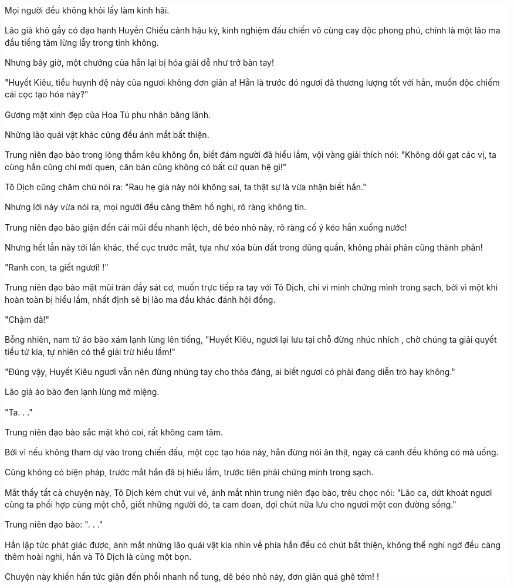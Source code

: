 Mọi người đều không khỏi lấy làm kinh hãi.

Lão giả khô gầy có đạo hạnh Huyền Chiếu cảnh hậu kỳ, kinh nghiệm đấu chiến vô cùng cay độc phong phú, chính là một lão ma đầu tiếng tăm lừng lẫy trong tinh không.

Nhưng bây giờ, một chưởng của hắn lại bị hóa giải dễ như trở bàn tay!

"Huyết Kiêu, tiểu huynh đệ này của ngươi không đơn giản a! Hẳn là trước đó ngươi đã thương lượng tốt với hắn, muốn độc chiếm cái cọc tạo hóa này?"

Gương mặt xinh đẹp của Hoa Tú phu nhân băng lãnh.

Những lão quái vật khác cũng đều ánh mắt bất thiện.

Trung niên đạo bào trong lòng thầm kêu không ổn, biết đám người đã hiểu lầm, vội vàng giải thích nói: "Không dối gạt các vị, ta cùng hắn cũng chỉ mới quen, căn bản cũng không có bất cứ quan hệ gì!"

Tô Dịch cũng chăm chú nói ra: "Rau hẹ già này nói không sai, ta thật sự là vừa nhận biết hắn."

Nhưng lời này vừa nói ra, mọi người đều càng thêm hồ nghi, rõ ràng không tin.

Trung niên đạo bào giận đến cái mũi đều nhanh lệch, dê béo nhỏ này, rõ ràng cố ý kéo hắn xuống nước!

Nhưng hết lần này tới lần khác, thế cục trước mắt, tựa như xóa bùn đất trong đũng quần, không phải phân cũng thành phân!

"Ranh con, ta giết ngươi! !"

Trung niên đạo bào mặt mũi tràn đầy sát cơ, muốn trực tiếp ra tay với Tô Dịch, chỉ vì minh chứng mình trong sạch, bởi vì một khi hoàn toàn bị hiểu lầm, nhất định sẽ bị lão ma đầu khác đánh hội đồng.

"Chậm đã!"

Bỗng nhiên, nam tử áo bào xám lạnh lùng lên tiếng, "Huyết Kiêu, ngươi lại lưu tại chỗ đừng nhúc nhích , chờ chúng ta giải quyết tiểu tử kia, tự nhiên có thể giải trừ hiểu lầm!"

"Đúng vậy, Huyết Kiêu ngươi vẫn nên đừng nhúng tay cho thỏa đáng, ai biết ngươi có phải đang diễn trò hay không."

Lão giả áo bào đen lạnh lùng mở miệng.

"Ta. . ."

Trung niên đạo bào sắc mặt khó coi, rất không cam tâm.

Bởi vì nếu không tham dự vào trong chiến đấu, một cọc tạo hóa này, hắn đừng nói ăn thịt, ngay cả canh đều không có mà uống.

Cũng không có biện pháp, trước mắt hắn đã bị hiểu lầm, trước tiên phải chứng minh trong sạch.

Mắt thấy tất cả chuyện này, Tô Dịch kém chút vui vẻ, ánh mắt nhìn trung niên đạo bào, trêu chọc nói: "Lão ca, dứt khoát ngươi cùng ta phối hợp cùng một chỗ, giết những người đó, ta cam đoan, đợi chút nữa lưu cho ngươi một con đường sống."

Trung niên đạo bào: ". . ."

Hắn lập tức phát giác được, ánh mắt những lão quái vật kia nhìn về phía hắn đều có chút bất thiện, không thể nghi ngờ đều càng thêm hoài nghi, hắn và Tô Dịch là cùng một bọn.

Chuyện này khiến hắn tức giận đến phổi nhanh nổ tung, dê béo nhỏ này, đơn giản quá ghê tởm! !
